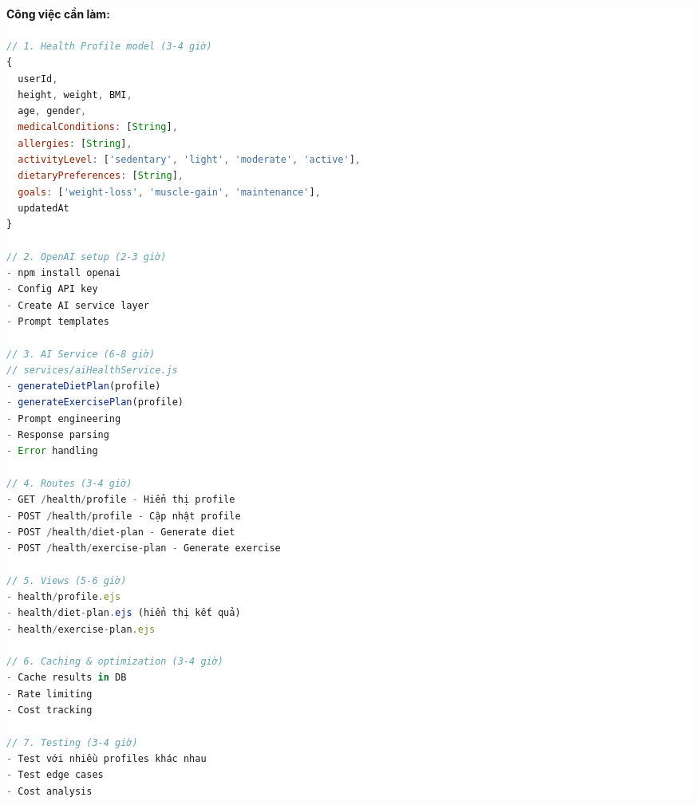 #### Công việc cần làm:
```javascript
// 1. Health Profile model (3-4 giờ)
{
  userId,
  height, weight, BMI,
  age, gender,
  medicalConditions: [String],
  allergies: [String],
  activityLevel: ['sedentary', 'light', 'moderate', 'active'],
  dietaryPreferences: [String],
  goals: ['weight-loss', 'muscle-gain', 'maintenance'],
  updatedAt
}

// 2. OpenAI setup (2-3 giờ)
- npm install openai
- Config API key
- Create AI service layer
- Prompt templates

// 3. AI Service (6-8 giờ)
// services/aiHealthService.js
- generateDietPlan(profile)
- generateExercisePlan(profile)
- Prompt engineering
- Response parsing
- Error handling

// 4. Routes (3-4 giờ)
- GET /health/profile - Hiển thị profile
- POST /health/profile - Cập nhật profile
- POST /health/diet-plan - Generate diet
- POST /health/exercise-plan - Generate exercise

// 5. Views (5-6 giờ)
- health/profile.ejs
- health/diet-plan.ejs (hiển thị kết quả)
- health/exercise-plan.ejs

// 6. Caching & optimization (3-4 giờ)
- Cache results in DB
- Rate limiting
- Cost tracking

// 7. Testing (3-4 giờ)
- Test với nhiều profiles khác nhau
- Test edge cases
- Cost analysis
```
